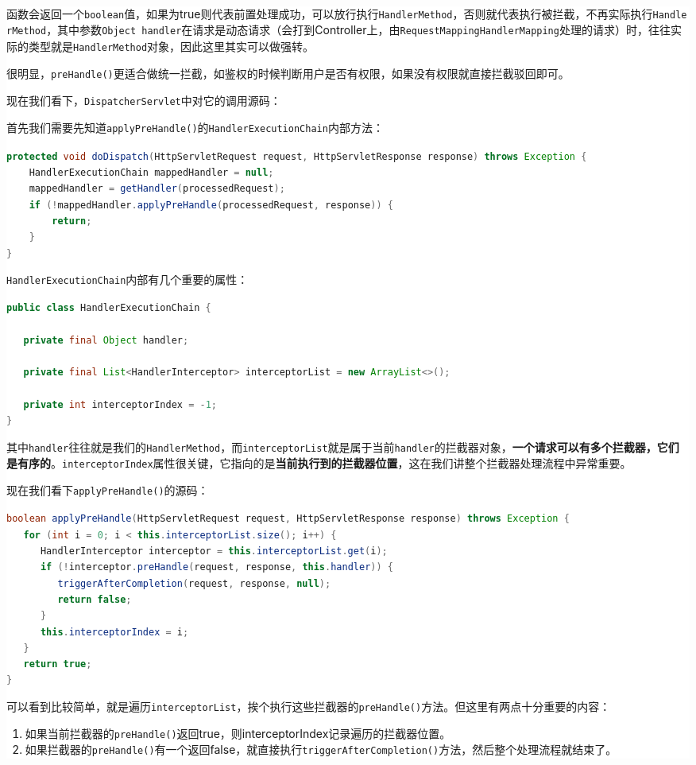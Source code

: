 函数会返回一个`boolean`值，如果为true则代表前置处理成功，可以放行执行`HandlerMethod`，否则就代表执行被拦截，不再实际执行`HandlerMethod`，其中参数`Object handler`在请求是动态请求（会打到Controller上，由`RequestMappingHandlerMapping`处理的请求）时，往往实际的类型就是`HandlerMethod`对象，因此这里其实可以做强转。

很明显，`preHandle()`更适合做统一拦截，如鉴权的时候判断用户是否有权限，如果没有权限就直接拦截驳回即可。

现在我们看下，`DispatcherServlet`中对它的调用源码：

首先我们需要先知道`applyPreHandle()`的`HandlerExecutionChain`内部方法：

```java
protected void doDispatch(HttpServletRequest request, HttpServletResponse response) throws Exception {
    HandlerExecutionChain mappedHandler = null;
    mappedHandler = getHandler(processedRequest);
    if (!mappedHandler.applyPreHandle(processedRequest, response)) {
        return;
    }
}
```

`HandlerExecutionChain`内部有几个重要的属性：

```java
public class HandlerExecutionChain {

   private final Object handler;

   private final List<HandlerInterceptor> interceptorList = new ArrayList<>();

   private int interceptorIndex = -1;
}
```

其中`handler`往往就是我们的`HandlerMethod`，而`interceptorList`就是属于当前`handler`的拦截器对象，**一个请求可以有多个拦截器，它们是有序的**。`interceptorIndex`属性很关键，它指向的是**当前执行到的拦截器位置**，这在我们讲整个拦截器处理流程中异常重要。

现在我们看下`applyPreHandle()`的源码：

```java
boolean applyPreHandle(HttpServletRequest request, HttpServletResponse response) throws Exception {
   for (int i = 0; i < this.interceptorList.size(); i++) {
      HandlerInterceptor interceptor = this.interceptorList.get(i);
      if (!interceptor.preHandle(request, response, this.handler)) {
         triggerAfterCompletion(request, response, null);
         return false;
      }
      this.interceptorIndex = i;
   }
   return true;
}
```

可以看到比较简单，就是遍历`interceptorList`，挨个执行这些拦截器的`preHandle()`方法。但这里有两点十分重要的内容：

1. 如果当前拦截器的`preHandle()`返回true，则interceptorIndex记录遍历的拦截器位置。
2. 如果拦截器的`preHandle()`有一个返回false，就直接执行`triggerAfterCompletion()`方法，然后整个处理流程就结束了。
